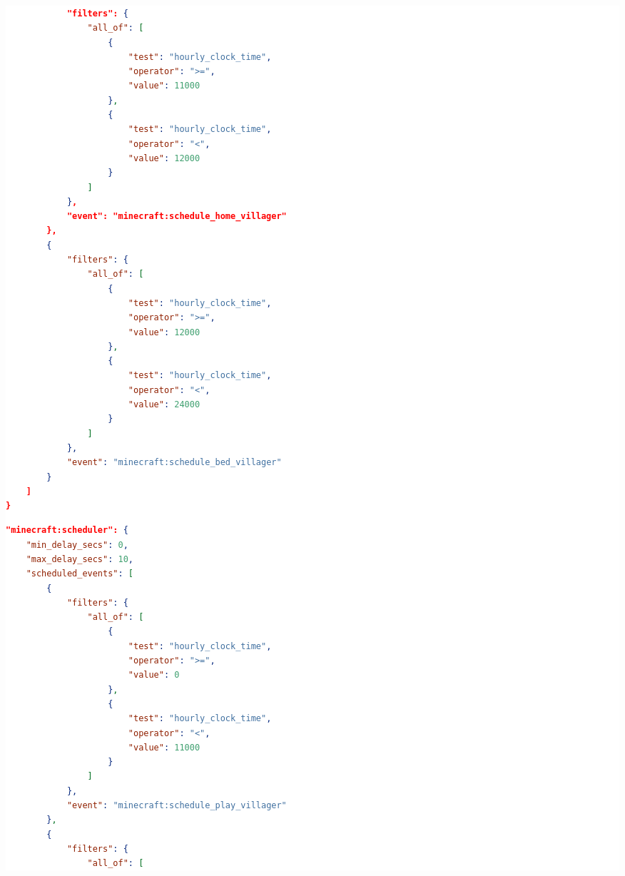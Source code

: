 ```json
            "filters": {
                "all_of": [
                    {
                        "test": "hourly_clock_time",
                        "operator": ">=",
                        "value": 11000
                    },
                    {
                        "test": "hourly_clock_time",
                        "operator": "<",
                        "value": 12000
                    }
                ]
            },
            "event": "minecraft:schedule_home_villager"
        },
        {
            "filters": {
                "all_of": [
                    {
                        "test": "hourly_clock_time",
                        "operator": ">=",
                        "value": 12000
                    },
                    {
                        "test": "hourly_clock_time",
                        "operator": "<",
                        "value": 24000
                    }
                ]
            },
            "event": "minecraft:schedule_bed_villager"
        }
    ]
}
```

<CodeHeader></CodeHeader>

```json
"minecraft:scheduler": {
    "min_delay_secs": 0,
    "max_delay_secs": 10,
    "scheduled_events": [
        {
            "filters": {
                "all_of": [
                    {
                        "test": "hourly_clock_time",
                        "operator": ">=",
                        "value": 0
                    },
                    {
                        "test": "hourly_clock_time",
                        "operator": "<",
                        "value": 11000
                    }
                ]
            },
            "event": "minecraft:schedule_play_villager"
        },
        {
            "filters": {
                "all_of": [
```